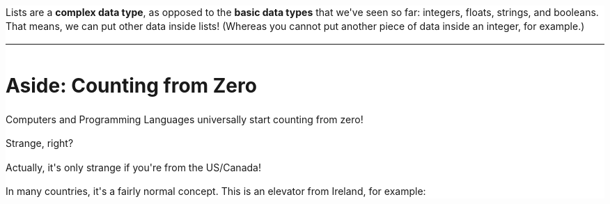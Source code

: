 Lists are a **complex data type**, as opposed to the **basic data types** that we've seen so far: integers, floats, strings, and booleans. That means, we can put other data inside lists! (Whereas you cannot put another piece of data inside an integer, for example.)

---

# Aside: Counting from Zero

Computers and Programming Languages universally start counting from zero!

Strange, right?

Actually, it's only strange if you're from the US/Canada!

In many countries, it's a fairly normal concept. This is an elevator from Ireland, for example:
